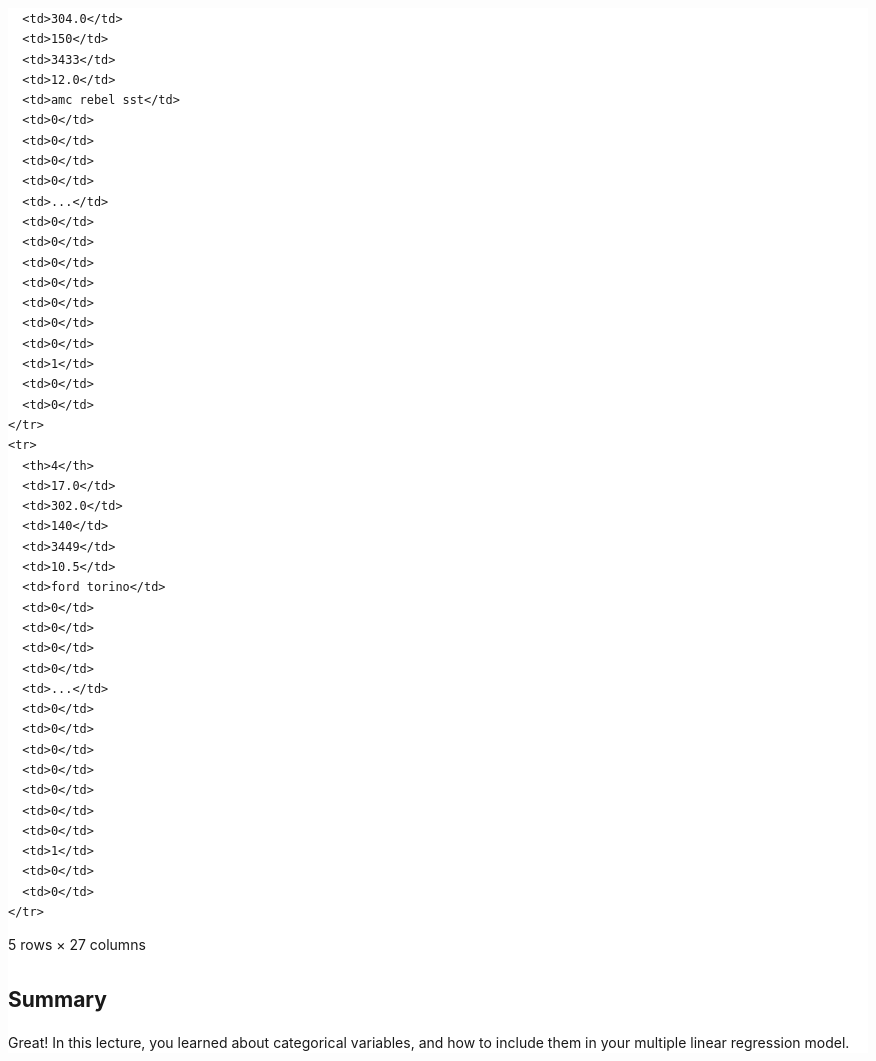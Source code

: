       <td>304.0</td>
      <td>150</td>
      <td>3433</td>
      <td>12.0</td>
      <td>amc rebel sst</td>
      <td>0</td>
      <td>0</td>
      <td>0</td>
      <td>0</td>
      <td>...</td>
      <td>0</td>
      <td>0</td>
      <td>0</td>
      <td>0</td>
      <td>0</td>
      <td>0</td>
      <td>0</td>
      <td>1</td>
      <td>0</td>
      <td>0</td>
    </tr>
    <tr>
      <th>4</th>
      <td>17.0</td>
      <td>302.0</td>
      <td>140</td>
      <td>3449</td>
      <td>10.5</td>
      <td>ford torino</td>
      <td>0</td>
      <td>0</td>
      <td>0</td>
      <td>0</td>
      <td>...</td>
      <td>0</td>
      <td>0</td>
      <td>0</td>
      <td>0</td>
      <td>0</td>
      <td>0</td>
      <td>0</td>
      <td>1</td>
      <td>0</td>
      <td>0</td>
    </tr>
  </tbody>
</table>
<p>5 rows × 27 columns</p>
</div>



## Summary
Great! In this lecture, you learned about categorical variables, and how to include them in your multiple linear regression model.
